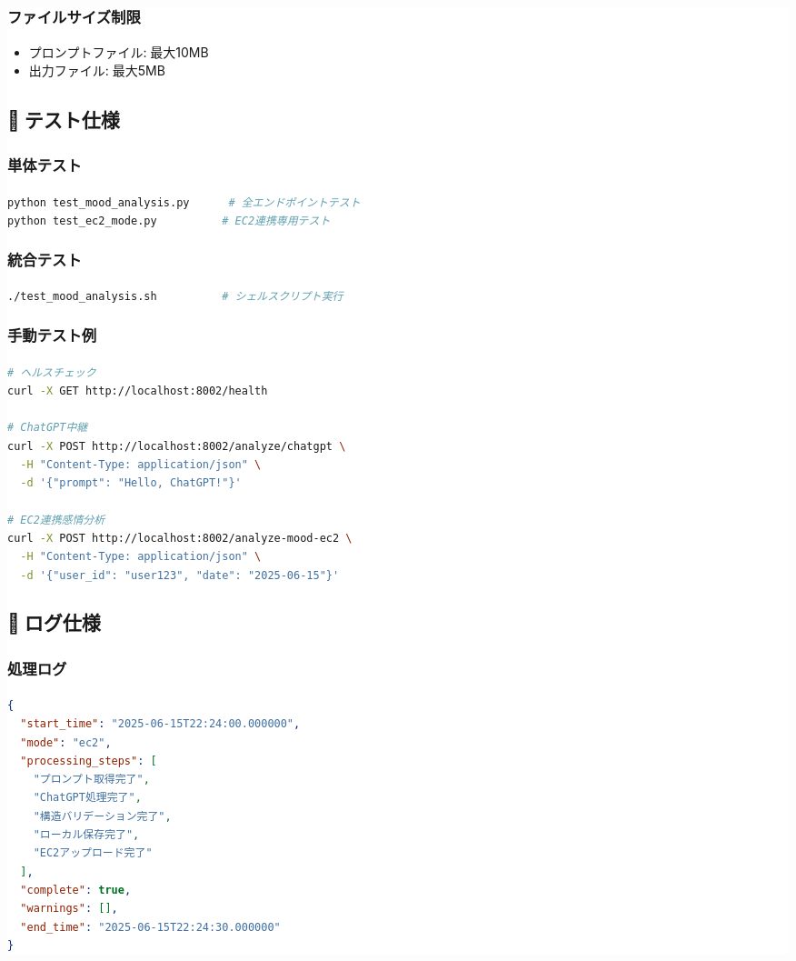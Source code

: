 ### ファイルサイズ制限
- プロンプトファイル: 最大10MB
- 出力ファイル: 最大5MB

## 🧪 テスト仕様

### 単体テスト
```bash
python test_mood_analysis.py      # 全エンドポイントテスト
python test_ec2_mode.py          # EC2連携専用テスト
```

### 統合テスト
```bash
./test_mood_analysis.sh          # シェルスクリプト実行
```

### 手動テスト例
```bash
# ヘルスチェック
curl -X GET http://localhost:8002/health

# ChatGPT中継
curl -X POST http://localhost:8002/analyze/chatgpt \
  -H "Content-Type: application/json" \
  -d '{"prompt": "Hello, ChatGPT!"}'

# EC2連携感情分析
curl -X POST http://localhost:8002/analyze-mood-ec2 \
  -H "Content-Type: application/json" \
  -d '{"user_id": "user123", "date": "2025-06-15"}'
```

## 📝 ログ仕様

### 処理ログ
```json
{
  "start_time": "2025-06-15T22:24:00.000000",
  "mode": "ec2",
  "processing_steps": [
    "プロンプト取得完了",
    "ChatGPT処理完了",
    "構造バリデーション完了",
    "ローカル保存完了",
    "EC2アップロード完了"
  ],
  "complete": true,
  "warnings": [],
  "end_time": "2025-06-15T22:24:30.000000"
}
```

